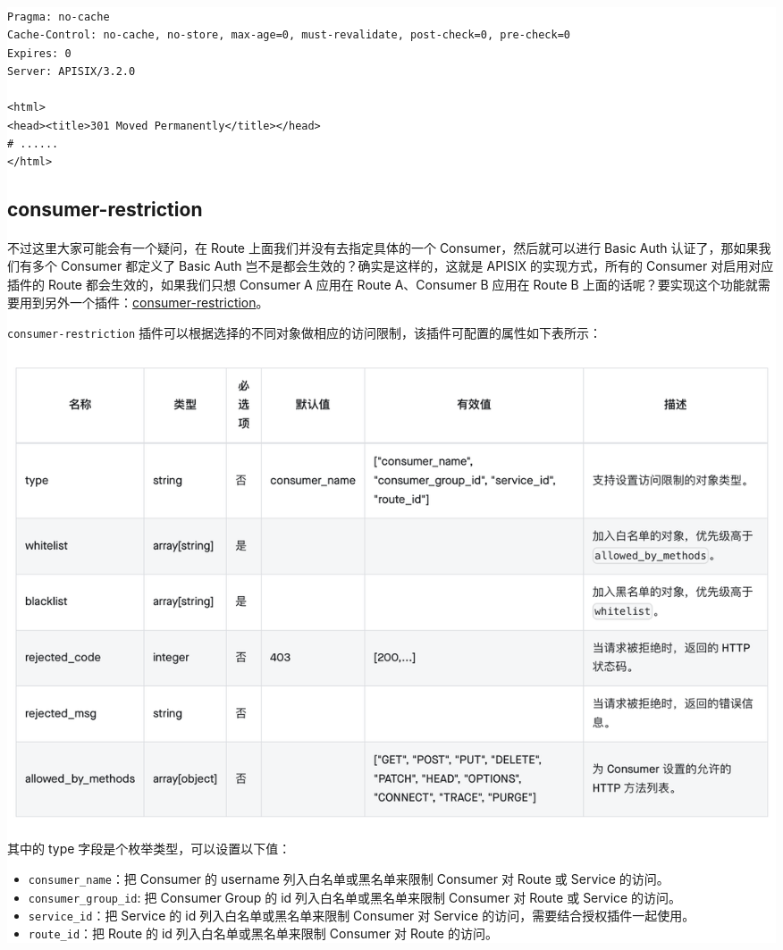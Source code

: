```shell
Pragma: no-cache
Cache-Control: no-cache, no-store, max-age=0, must-revalidate, post-check=0, pre-check=0
Expires: 0
Server: APISIX/3.2.0

<html>
<head><title>301 Moved Permanently</title></head>
# ......
</html>
```


## consumer-restriction

不过这里大家可能会有一个疑问，在 Route 上面我们并没有去指定具体的一个 Consumer，然后就可以进行 Basic Auth 认证了，那如果我们有多个 Consumer 都定义了 Basic Auth 岂不是都会生效的？确实是这样的，这就是 APISIX 的实现方式，所有的 Consumer 对启用对应插件的 Route 都会生效的，如果我们只想 Consumer A 应用在 Route A、Consumer B 应用在 Route B 上面的话呢？要实现这个功能就需要用到另外一个插件：[consumer-restriction](https://apisix.apache.org/zh/docs/apisix/plugins/consumer-restriction/)。

`consumer-restriction` 插件可以根据选择的不同对象做相应的访问限制，该插件可配置的属性如下表所示：

![1679991273363.png](./img/6KZ8Kdad2vTN_W0d/1693900561063-8fee3fa6-c36c-4047-88f6-6f2c7cd76730-304737.png)

其中的 type 字段是个枚举类型，可以设置以下值：

- `consumer_name`：把 Consumer 的 username 列入白名单或黑名单来限制 Consumer 对 Route 或 Service 的访问。
- `consumer_group_id`: 把 Consumer Group 的 id 列入白名单或黑名单来限制 Consumer 对 Route 或 Service 的访问。
- `service_id`：把 Service 的 id 列入白名单或黑名单来限制 Consumer 对 Service 的访问，需要结合授权插件一起使用。
- `route_id`：把 Route 的 id 列入白名单或黑名单来限制 Consumer 对 Route 的访问。
